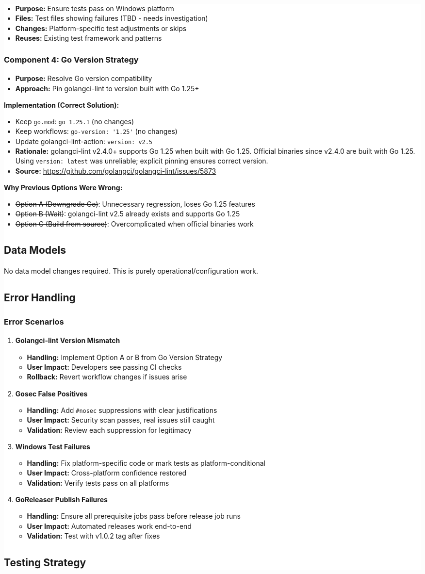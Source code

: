 - **Purpose:** Ensure tests pass on Windows platform
- **Files:** Test files showing failures (TBD - needs investigation)
- **Changes:** Platform-specific test adjustments or skips
- **Reuses:** Existing test framework and patterns

### Component 4: Go Version Strategy

- **Purpose:** Resolve Go version compatibility
- **Approach:** Pin golangci-lint to version built with Go 1.25+

**Implementation (Correct Solution):**
- Keep `go.mod`: `go 1.25.1` (no changes)
- Keep workflows: `go-version: '1.25'` (no changes)
- Update golangci-lint-action: `version: v2.5`
- **Rationale:** golangci-lint v2.4.0+ supports Go 1.25 when built with Go 1.25. Official binaries since v2.4.0 are built with Go 1.25. Using `version: latest` was unreliable; explicit pinning ensures correct version.
- **Source:** https://github.com/golangci/golangci-lint/issues/5873

**Why Previous Options Were Wrong:**
- ~~Option A (Downgrade Go)~~: Unnecessary regression, loses Go 1.25 features
- ~~Option B (Wait)~~: golangci-lint v2.5 already exists and supports Go 1.25
- ~~Option C (Build from source)~~: Overcomplicated when official binaries work

## Data Models

No data model changes required. This is purely operational/configuration work.

## Error Handling

### Error Scenarios

1. **Golangci-lint Version Mismatch**
   - **Handling:** Implement Option A or B from Go Version Strategy
   - **User Impact:** Developers see passing CI checks
   - **Rollback:** Revert workflow changes if issues arise

2. **Gosec False Positives**
   - **Handling:** Add `#nosec` suppressions with clear justifications
   - **User Impact:** Security scan passes, real issues still caught
   - **Validation:** Review each suppression for legitimacy

3. **Windows Test Failures**
   - **Handling:** Fix platform-specific code or mark tests as platform-conditional
   - **User Impact:** Cross-platform confidence restored
   - **Validation:** Verify tests pass on all platforms

4. **GoReleaser Publish Failures**
   - **Handling:** Ensure all prerequisite jobs pass before release job runs
   - **User Impact:** Automated releases work end-to-end
   - **Validation:** Test with v1.0.2 tag after fixes

## Testing Strategy
